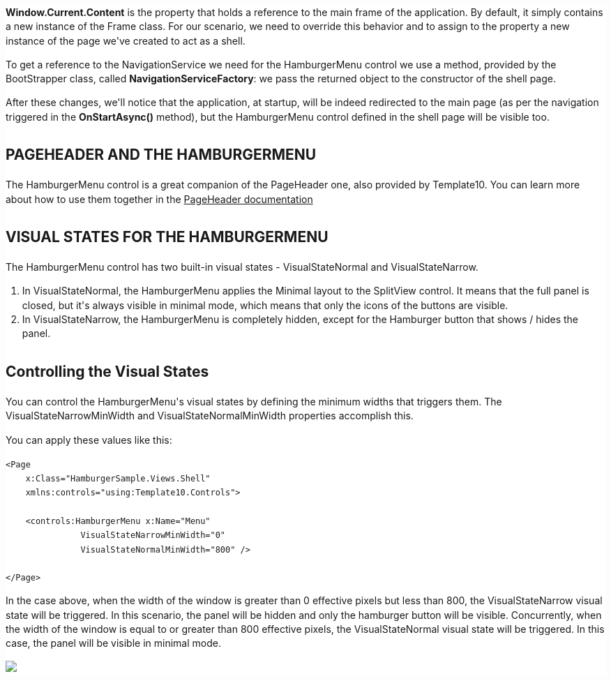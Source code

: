 **Window.Current.Content** is the property that holds a reference to the main frame of the application. By default, it simply contains a new instance of the Frame class. For our scenario, we need to override this behavior and to assign to the property a new instance of the page we've created to act as a shell.

To get a reference to the NavigationService we need for the HamburgerMenu control we use a method, provided by the BootStrapper class, called **NavigationServiceFactory**: we pass the returned object to the constructor of the shell page.

After these changes, we'll notice that the application, at startup, will be indeed redirected to the main page (as per the navigation triggered in the **OnStartAsync()** method), but the HamburgerMenu control defined in the shell page will be visible too.

## PAGEHEADER AND THE HAMBURGERMENU
The HamburgerMenu control is a great companion of the PageHeader one, also provided by Template10. You can learn more about how to use them together in the [PageHeader documentation](https://github.com/Windows-XAML/Template10/wiki/Docs-%7C-PageHeader#pageheader-and-the-hamburgermenu)

## VISUAL STATES FOR THE HAMBURGERMENU

The HamburgerMenu control has two built-in visual states - VisualStateNormal and VisualStateNarrow. 

1. In VisualStateNormal, the HamburgerMenu applies the Minimal layout to the SplitView control. It means that the full panel is closed, but it's always visible in minimal mode, which means that only the icons of the buttons are visible.
2. In VisualStateNarrow, the HamburgerMenu is completely hidden, except for the Hamburger button that shows / hides the panel.

## Controlling the Visual States ##

You can control the HamburgerMenu's visual states by defining the minimum widths that triggers them. The VisualStateNarrowMinWidth and VisualStateNormalMinWidth properties accomplish this.

You can apply these values like this:

```XAML
<Page
    x:Class="HamburgerSample.Views.Shell"
    xmlns:controls="using:Template10.Controls">

    <controls:HamburgerMenu x:Name="Menu"
               VisualStateNarrowMinWidth="0"
               VisualStateNormalMinWidth="800" />

</Page>
```

In the case above, when the width of the window is greater than 0 effective pixels but less than 800, the VisualStateNarrow visual state will be triggered. In this scenario, the panel will be hidden and only the hamburger button will be visible. Concurrently, when the width of the window is equal to or greater than 800 effective pixels, the VisualStateNormal visual state will be triggered. In this case, the panel will be visible in minimal mode.

![](http://i.imgur.com/uRfQur0.gif)